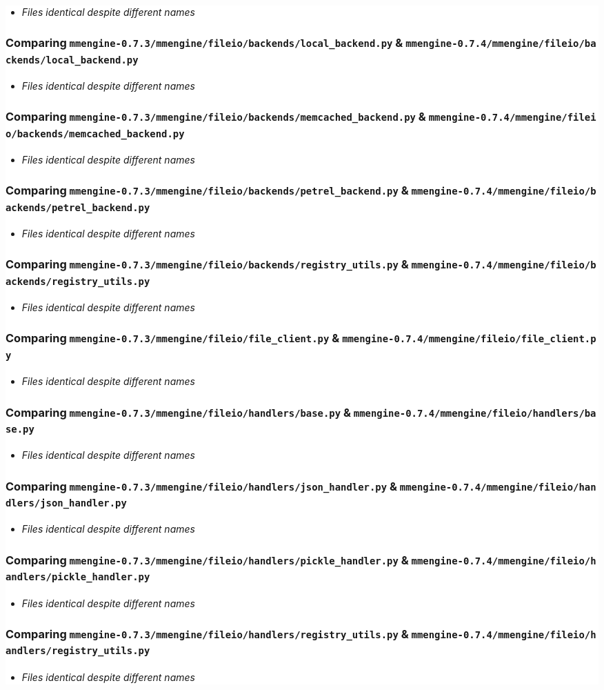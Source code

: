  * *Files identical despite different names*

### Comparing `mmengine-0.7.3/mmengine/fileio/backends/local_backend.py` & `mmengine-0.7.4/mmengine/fileio/backends/local_backend.py`

 * *Files identical despite different names*

### Comparing `mmengine-0.7.3/mmengine/fileio/backends/memcached_backend.py` & `mmengine-0.7.4/mmengine/fileio/backends/memcached_backend.py`

 * *Files identical despite different names*

### Comparing `mmengine-0.7.3/mmengine/fileio/backends/petrel_backend.py` & `mmengine-0.7.4/mmengine/fileio/backends/petrel_backend.py`

 * *Files identical despite different names*

### Comparing `mmengine-0.7.3/mmengine/fileio/backends/registry_utils.py` & `mmengine-0.7.4/mmengine/fileio/backends/registry_utils.py`

 * *Files identical despite different names*

### Comparing `mmengine-0.7.3/mmengine/fileio/file_client.py` & `mmengine-0.7.4/mmengine/fileio/file_client.py`

 * *Files identical despite different names*

### Comparing `mmengine-0.7.3/mmengine/fileio/handlers/base.py` & `mmengine-0.7.4/mmengine/fileio/handlers/base.py`

 * *Files identical despite different names*

### Comparing `mmengine-0.7.3/mmengine/fileio/handlers/json_handler.py` & `mmengine-0.7.4/mmengine/fileio/handlers/json_handler.py`

 * *Files identical despite different names*

### Comparing `mmengine-0.7.3/mmengine/fileio/handlers/pickle_handler.py` & `mmengine-0.7.4/mmengine/fileio/handlers/pickle_handler.py`

 * *Files identical despite different names*

### Comparing `mmengine-0.7.3/mmengine/fileio/handlers/registry_utils.py` & `mmengine-0.7.4/mmengine/fileio/handlers/registry_utils.py`

 * *Files identical despite different names*

